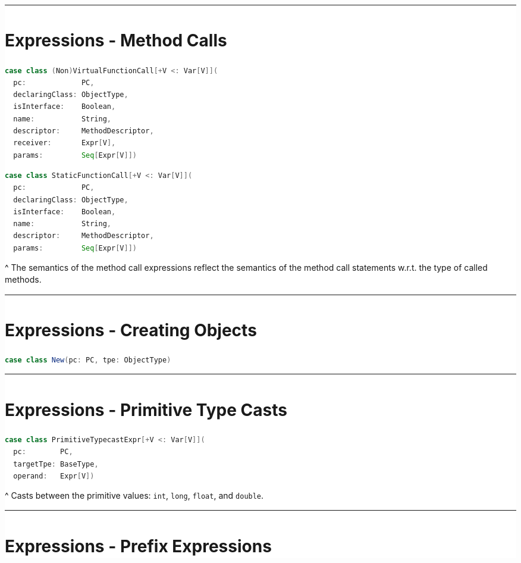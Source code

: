 
---

# Expressions - Method Calls

```scala
case class (Non)VirtualFunctionCall[+V <: Var[V]](
  pc:             PC,
  declaringClass: ObjectType,
  isInterface:    Boolean,
  name:           String,
  descriptor:     MethodDescriptor,
  receiver:       Expr[V],
  params:         Seq[Expr[V]]) 
```

```scala
case class StaticFunctionCall[+V <: Var[V]](
  pc:             PC,
  declaringClass: ObjectType,
  isInterface:    Boolean,
  name:           String,
  descriptor:     MethodDescriptor,
  params:         Seq[Expr[V]]) 
```

^ The semantics of the method call expressions reflect the semantics of the method call statements w.r.t. the type of called methods.

---

# Expressions - Creating Objects

```scala
case class New(pc: PC, tpe: ObjectType)
```

---

# Expressions - Primitive Type Casts

```scala
case class PrimitiveTypecastExpr[+V <: Var[V]](
  pc:        PC,
  targetTpe: BaseType,
  operand:   Expr[V]) 
```

^ Casts between the primitive values: `int`, `long`, `float`, and `double`.


---

# Expressions - Prefix Expressions 
